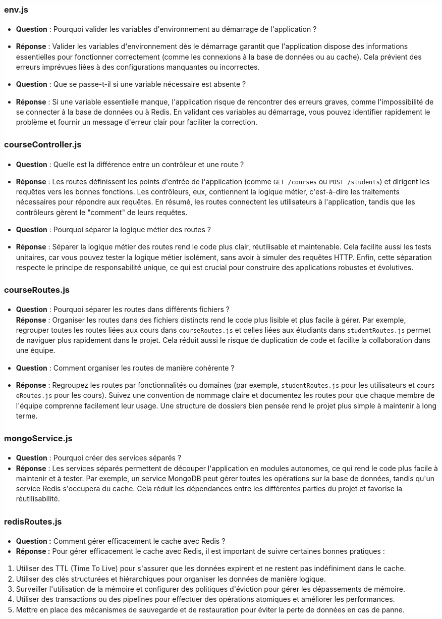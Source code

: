 
### env.js
- **Question** : Pourquoi valider les variables d'environnement au démarrage de l'application ?  
-  **Réponse** : Valider les variables d'environnement dès le démarrage garantit que l'application dispose des informations essentielles pour fonctionner correctement (comme les connexions à la base de données ou au cache). Cela prévient des erreurs imprévues liées à des configurations manquantes ou incorrectes.

- **Question** : Que se passe-t-il si une variable nécessaire est absente ?  
-  **Réponse** : Si une variable essentielle manque, l'application risque de rencontrer des erreurs graves, comme l'impossibilité de se connecter à la base de données ou à Redis. En validant ces variables au démarrage, vous pouvez identifier rapidement le problème et fournir un message d'erreur clair pour faciliter la correction.


### courseController.js
- **Question** : Quelle est la différence entre un contrôleur et une route ?  
-  **Réponse** : Les routes définissent les points d'entrée de l'application (comme `GET /courses` ou `POST /students`) et dirigent les requêtes vers les bonnes fonctions. Les contrôleurs, eux, contiennent la logique métier, c'est-à-dire les traitements nécessaires pour répondre aux requêtes. En résumé, les routes connectent les utilisateurs à l'application, tandis que les contrôleurs gèrent le "comment" de leurs requêtes.

- **Question** : Pourquoi séparer la logique métier des routes ?  
-  **Réponse** : Séparer la logique métier des routes rend le code plus clair, réutilisable et maintenable. Cela facilite aussi les tests unitaires, car vous pouvez tester la logique métier isolément, sans avoir à simuler des requêtes HTTP. Enfin, cette séparation respecte le principe de responsabilité unique, ce qui est crucial pour construire des applications robustes et évolutives.


### courseRoutes.js
- **Question** : Pourquoi séparer les routes dans différents fichiers ?  
  **Réponse** : Organiser les routes dans des fichiers distincts rend le code plus lisible et plus facile à gérer. Par exemple, regrouper toutes les routes liées aux cours dans `courseRoutes.js` et celles liées aux étudiants dans `studentRoutes.js` permet de naviguer plus rapidement dans le projet. Cela réduit aussi le risque de duplication de code et facilite la collaboration dans une équipe.

- **Question** : Comment organiser les routes de manière cohérente ?  
-  **Réponse** : Regroupez les routes par fonctionnalités ou domaines (par exemple, `studentRoutes.js` pour les utilisateurs et `courseRoutes.js` pour les cours). Suivez une convention de nommage claire et documentez les routes pour que chaque membre de l'équipe comprenne facilement leur usage. Une structure de dossiers bien pensée rend le projet plus simple à maintenir à long terme.

### mongoService.js
- **Question** : Pourquoi créer des services séparés ?  
-  **Réponse** : Les services séparés permettent de découper l'application en modules autonomes, ce qui rend le code plus facile à maintenir et à tester. Par exemple, un service MongoDB peut gérer toutes les opérations sur la base de données, tandis qu'un service Redis s'occupera du cache. Cela réduit les dépendances entre les différentes parties du projet et favorise la réutilisabilité.

### redisRoutes.js
- **Question :** Comment gérer efficacement le cache avec Redis ?
- **Réponse :** Pour gérer efficacement le cache avec Redis, il est important de suivre certaines bonnes pratiques :
1. Utiliser des TTL (Time To Live) pour s'assurer que les données expirent et ne restent pas indéfiniment dans le cache.
2. Utiliser des clés structurées et hiérarchiques pour organiser les données de manière logique.
3. Surveiller l'utilisation de la mémoire et configurer des politiques d'éviction pour gérer les dépassements de mémoire.
4. Utiliser des transactions ou des pipelines pour effectuer des opérations atomiques et améliorer les performances.
5. Mettre en place des mécanismes de sauvegarde et de restauration pour éviter la perte de données en cas de panne.
